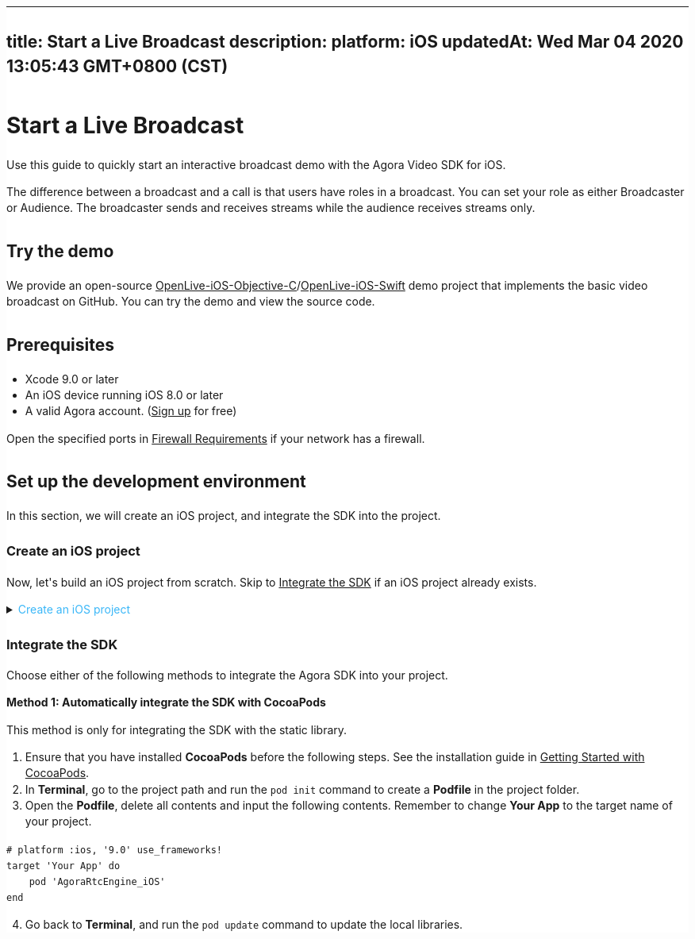 
---
title: Start a Live Broadcast
description: 
platform: iOS
updatedAt: Wed Mar 04 2020 13:05:43 GMT+0800 (CST)
---
# Start a Live Broadcast
Use this guide to quickly start an interactive broadcast demo with the Agora Video SDK for iOS.

The difference between a broadcast and a call is that users have roles in a broadcast. You can set your role as either Broadcaster or Audience. The broadcaster sends and receives streams while the audience receives streams only.

## Try the demo

We provide an open-source [OpenLive-iOS-Objective-C](https://github.com/AgoraIO/Basic-Video-Broadcasting/tree/master/OpenLive-iOS-Objective-C)/[OpenLive-iOS-Swift](https://github.com/AgoraIO/Basic-Video-Broadcasting/tree/master/OpenLive-iOS) demo project that implements the basic video broadcast on GitHub. You can try the demo and view the source code.

## Prerequisites

- Xcode 9.0 or later
- An iOS device running iOS 8.0 or later
- A valid Agora account. ([Sign up](https://sso.agora.io/en/signup) for free)

<div class="alert note">Open the specified ports in <a href="https://docs.agora.io/en/Agora%20Platform/firewall?platform=All%20Platforms">Firewall Requirements</a > if your network has a firewall.</div>

## Set up the development environment

In this section, we will create an iOS project, and integrate the SDK into the project.

### Create an iOS project
Now, let's build an iOS project from scratch. Skip to [Integrate the SDK](#IntegrateSDK) if an iOS project already exists.

<details><summary><font color="#3ab7f8">Create an iOS project</font></summary></details>

### <a name="IntegrateSDK"></a>Integrate the SDK
Choose either of the following methods to integrate the Agora SDK into your project.

**Method 1: Automatically integrate the SDK with CocoaPods**

<div class="alert note">This method is only for integrating the SDK with the static library.</div>

1. Ensure that you have installed **CocoaPods** before the following steps. See the installation guide in [Getting Started with CocoaPods](https://guides.cocoapods.org/using/getting-started.html#getting-started).
2. In **Terminal**, go to the project path and run the `pod init` command to create a **Podfile** in the project folder.
3. Open the **Podfile**, delete all contents and input the following contents. Remember to change **Your App** to the target name of your project.
```
# platform :ios, '9.0' use_frameworks!
target 'Your App' do
    pod 'AgoraRtcEngine_iOS'
end
```
4. Go back to **Terminal**, and run the `pod update` command to update the local libraries.